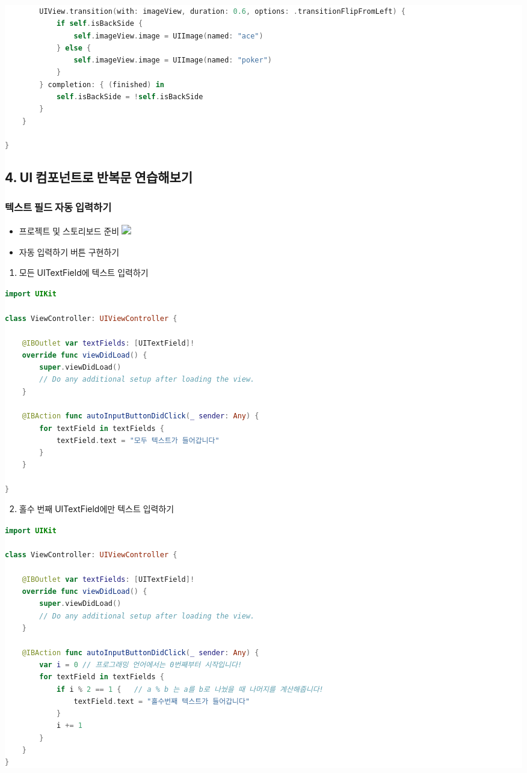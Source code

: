 ```swift
        UIView.transition(with: imageView, duration: 0.6, options: .transitionFlipFromLeft) {
            if self.isBackSide {
                self.imageView.image = UIImage(named: "ace")
            } else {
                self.imageView.image = UIImage(named: "poker")
            }
        } completion: { (finished) in
            self.isBackSide = !self.isBackSide
        }
    }
    
}
```

## 4. UI 컴포넌트로 반복문 연습해보기
### 텍스트 필드 자동 입력하기
* 프로젝트 및 스토리보드 준비
![](https://www.notion.so/image/https%3A%2F%2Fs3-us-west-2.amazonaws.com%2Fsecure.notion-static.com%2F17bc88f6-8b5f-42b7-8525-100a645186f9%2FUntitled.png?table=block&id=3902f3a3-e48c-4661-a3f8-ef9c239fb78e&spaceId=83c75a39-3aba-4ba4-a792-7aefe4b07895&width=4940&userId=&cache=v2)

* 자동 입력하기 버튼 구현하기
1. 모든 UITextField에 텍스트 입력하기
```swift
import UIKit

class ViewController: UIViewController {

    @IBOutlet var textFields: [UITextField]!
    override func viewDidLoad() {
        super.viewDidLoad()
        // Do any additional setup after loading the view.
    }

    @IBAction func autoInputButtonDidClick(_ sender: Any) {
        for textField in textFields {
            textField.text = "모두 텍스트가 들어갑니다"
        }
    }
    
}
```
2. 홀수 번째 UITextField에만 텍스트 입력하기
```swift
import UIKit

class ViewController: UIViewController {

    @IBOutlet var textFields: [UITextField]!
    override func viewDidLoad() {
        super.viewDidLoad()
        // Do any additional setup after loading the view.
    }

    @IBAction func autoInputButtonDidClick(_ sender: Any) {
        var i = 0 // 프로그래밍 언어에서는 0번째부터 시작입니다!
        for textField in textFields {
            if i % 2 == 1 {   // a % b 는 a를 b로 나눴을 때 나머지를 계산해줍니다!
                textField.text = "홀수번째 텍스트가 들어갑니다"
            }
            i += 1
        }
    }
}
```